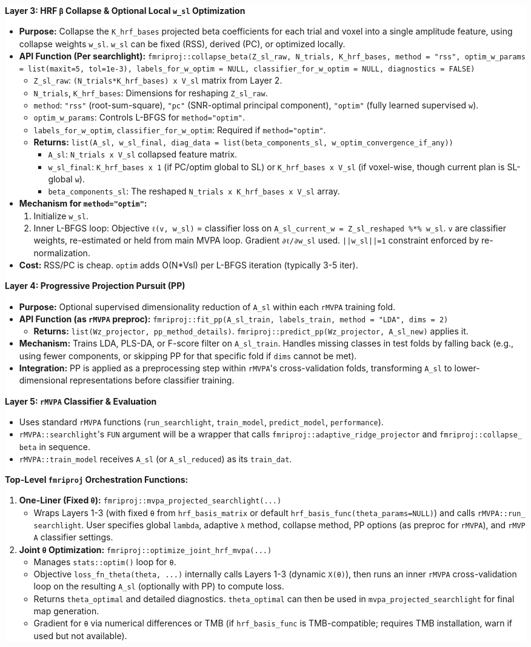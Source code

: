 **Layer 3: HRF `β` Collapse & Optional Local `w_sl` Optimization**

*   **Purpose:** Collapse the `K_hrf_bases` projected beta coefficients for each trial and voxel into a single amplitude feature, using collapse weights `w_sl`. `w_sl` can be fixed (RSS), derived (PC), or optimized locally.
*   **API Function (Per searchlight):** `fmriproj::collapse_beta(Z_sl_raw, N_trials, K_hrf_bases, method = "rss", optim_w_params = list(maxit=5, tol=1e-3), labels_for_w_optim = NULL, classifier_for_w_optim = NULL, diagnostics = FALSE)`
    *   `Z_sl_raw`: `(N_trials*K_hrf_bases) x V_sl` matrix from Layer 2.
    *   `N_trials`, `K_hrf_bases`: Dimensions for reshaping `Z_sl_raw`.
    *   `method`: `"rss"` (root-sum-square), `"pc"` (SNR-optimal principal component), `"optim"` (fully learned supervised `w`).
    *   `optim_w_params`: Controls L-BFGS for `method="optim"`.
    *   `labels_for_w_optim`, `classifier_for_w_optim`: Required if `method="optim"`.
    *   **Returns:** `list(A_sl, w_sl_final, diag_data = list(beta_components_sl, w_optim_convergence_if_any))`
        *   `A_sl`: `N_trials x V_sl` collapsed feature matrix.
        *   `w_sl_final`: `K_hrf_bases x 1` (if PC/optim global to SL) or `K_hrf_bases x V_sl` (if voxel-wise, though current plan is SL-global `w`).
        *   `beta_components_sl`: The reshaped `N_trials x K_hrf_bases x V_sl` array.
*   **Mechanism for `method="optim"`:**
    1.  Initialize `w_sl`.
    2.  Inner L-BFGS loop: Objective `ℓ(v, w_sl)` = classifier loss on `A_sl_current_w = Z_sl_reshaped %*% w_sl`. `v` are classifier weights, re-estimated or held from main MVPA loop. Gradient `∂ℓ/∂w_sl` used. `||w_sl||=1` constraint enforced by re-normalization.
*   **Cost:** RSS/PC is cheap. `optim` adds O(N*Vsl) per L-BFGS iteration (typically 3-5 iter).

**Layer 4: Progressive Projection Pursuit (PP)**

*   **Purpose:** Optional supervised dimensionality reduction of `A_sl` within each `rMVPA` training fold.
*   **API Function (as `rMVPA` preproc):** `fmriproj::fit_pp(A_sl_train, labels_train, method = "LDA", dims = 2)`
    *   **Returns:** `list(Wz_projector, pp_method_details)`. `fmriproj::predict_pp(Wz_projector, A_sl_new)` applies it.
*   **Mechanism:** Trains LDA, PLS-DA, or F-score filter on `A_sl_train`. Handles missing classes in test folds by falling back (e.g., using fewer components, or skipping PP for that specific fold if `dims` cannot be met).
*   **Integration:** PP is applied as a preprocessing step within `rMVPA`'s cross-validation folds, transforming `A_sl` to lower-dimensional representations before classifier training.

**Layer 5: `rMVPA` Classifier & Evaluation**

*   Uses standard `rMVPA` functions (`run_searchlight`, `train_model`, `predict_model`, `performance`).
*   `rMVPA::searchlight`'s `FUN` argument will be a wrapper that calls `fmriproj::adaptive_ridge_projector` and `fmriproj::collapse_beta` in sequence.
*   `rMVPA::train_model` receives `A_sl` (or `A_sl_reduced`) as its `train_dat`.

**Top-Level `fmriproj` Orchestration Functions:**

1.  **One-Liner (Fixed `θ`):** `fmriproj::mvpa_projected_searchlight(...)`
    *   Wraps Layers 1-3 (with fixed `θ` from `hrf_basis_matrix` or default `hrf_basis_func(theta_params=NULL)`) and calls `rMVPA::run_searchlight`. User specifies global `lambda`, adaptive `λ` method, collapse method, PP options (as preproc for `rMVPA`), and `rMVPA` classifier settings.
2.  **Joint `θ` Optimization:** `fmriproj::optimize_joint_hrf_mvpa(...)`
    *   Manages `stats::optim()` loop for `θ`.
    *   Objective `loss_fn_theta(theta, ...)` internally calls Layers 1-3 (dynamic `X(θ)`), then runs an inner `rMVPA` cross-validation loop on the resulting `A_sl` (optionally with PP) to compute loss.
    *   Returns `theta_optimal` and detailed diagnostics. `theta_optimal` can then be used in `mvpa_projected_searchlight` for final map generation.
    *   Gradient for `θ` via numerical differences or TMB (if `hrf_basis_func` is TMB-compatible; requires TMB installation, warn if used but not available).
